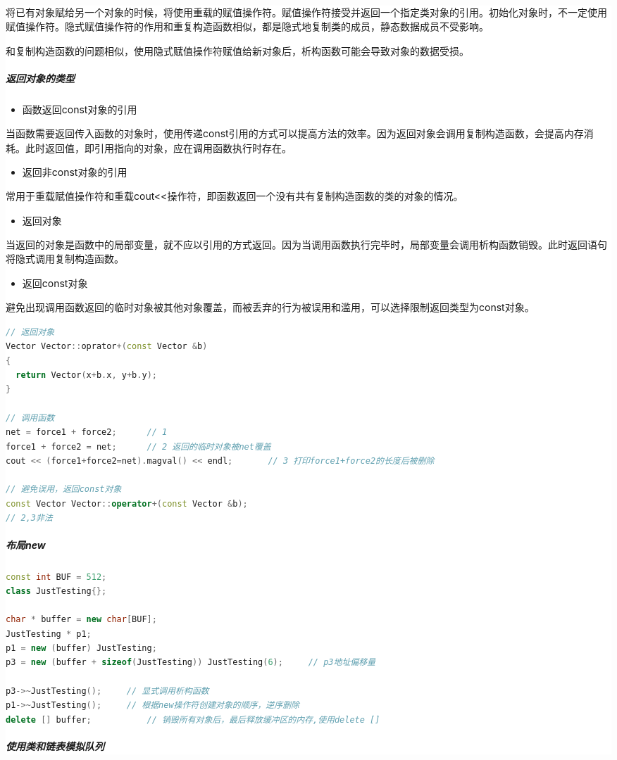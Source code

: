 将已有对象赋给另一个对象的时候，将使用重载的赋值操作符。赋值操作符接受并返回一个指定类对象的引用。初始化对象时，不一定使用赋值操作符。隐式赋值操作符的作用和重复构造函数相似，都是隐式地复制类的成员，静态数据成员不受影响。

和复制构造函数的问题相似，使用隐式赋值操作符赋值给新对象后，析构函数可能会导致对象的数据受损。

##### 返回对象的类型

- 函数返回const对象的引用

当函数需要返回传入函数的对象时，使用传递const引用的方式可以提高方法的效率。因为返回对象会调用复制构造函数，会提高内存消耗。此时返回值，即引用指向的对象，应在调用函数执行时存在。

- 返回非const对象的引用

常用于重载赋值操作符和重载cout<<操作符，即函数返回一个没有共有复制构造函数的类的对象的情况。

- 返回对象

当返回的对象是函数中的局部变量，就不应以引用的方式返回。因为当调用函数执行完毕时，局部变量会调用析构函数销毁。此时返回语句将隐式调用复制构造函数。

- 返回const对象

避免出现调用函数返回的临时对象被其他对象覆盖，而被丢弃的行为被误用和滥用，可以选择限制返回类型为const对象。

```cpp
// 返回对象
Vector Vector::oprator+(const Vector &b)
{
  return Vector(x+b.x, y+b.y);
}

// 调用函数
net = force1 + force2;		// 1
force1 + force2 = net;		// 2 返回的临时对象被net覆盖
cout << (force1+force2=net).magval() << endl;		// 3 打印force1+force2的长度后被删除

// 避免误用，返回const对象
const Vector Vector::operator+(const Vector &b);
// 2,3非法
```

##### 布局new

```cpp
const int BUF = 512;
class JustTesting{};

char * buffer = new char[BUF];
JustTesting * p1;
p1 = new (buffer) JustTesting;
p3 = new (buffer + sizeof(JustTesting)) JustTesting(6);		// p3地址偏移量

p3->~JustTesting();		// 显式调用析构函数
p1->~JustTesting();		// 根据new操作符创建对象的顺序，逆序删除
delete [] buffer;			// 销毁所有对象后，最后释放缓冲区的内存,使用delete []
```

##### 使用类和链表模拟队列
